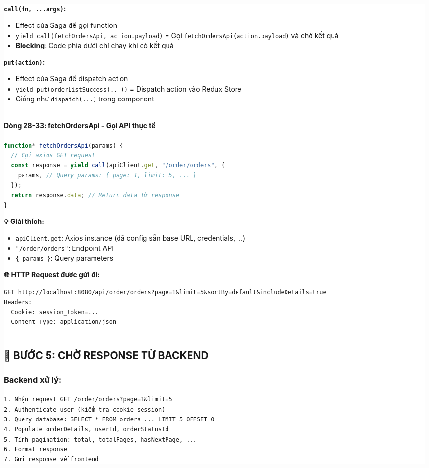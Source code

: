 **`call(fn, ...args)`:**

- Effect của Saga để gọi function
- `yield call(fetchOrdersApi, action.payload)` = Gọi `fetchOrdersApi(action.payload)` và chờ kết quả
- **Blocking**: Code phía dưới chỉ chạy khi có kết quả

**`put(action)`:**

- Effect của Saga để dispatch action
- `yield put(orderListSuccess(...))` = Dispatch action vào Redux Store
- Giống như `dispatch(...)` trong component

---

#### Dòng 28-33: fetchOrdersApi - Gọi API thực tế

```javascript
function* fetchOrdersApi(params) {
  // Gọi axios GET request
  const response = yield call(apiClient.get, "/order/orders", {
    params, // Query params: { page: 1, limit: 5, ... }
  });
  return response.data; // Return data từ response
}
```

**💡 Giải thích:**

- `apiClient.get`: Axios instance (đã config sẵn base URL, credentials, ...)
- `"/order/orders"`: Endpoint API
- `{ params }`: Query parameters

**🌐 HTTP Request được gửi đi:**

```
GET http://localhost:8080/api/order/orders?page=1&limit=5&sortBy=default&includeDetails=true
Headers:
  Cookie: session_token=...
  Content-Type: application/json
```

---

## 📍 BƯỚC 5: CHỜ RESPONSE TỪ BACKEND

### Backend xử lý:

```
1. Nhận request GET /order/orders?page=1&limit=5
2. Authenticate user (kiểm tra cookie session)
3. Query database: SELECT * FROM orders ... LIMIT 5 OFFSET 0
4. Populate orderDetails, userId, orderStatusId
5. Tính pagination: total, totalPages, hasNextPage, ...
6. Format response
7. Gửi response về frontend
```
